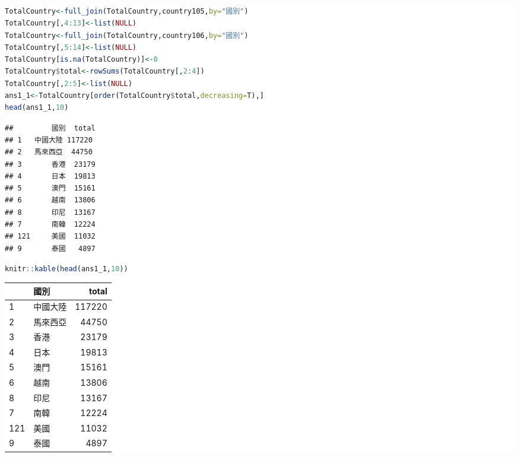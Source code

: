 ``` r
TotalCountry<-full_join(TotalCountry,country105,by="國別")
TotalCountry[,4:13]<-list(NULL)
TotalCountry<-full_join(TotalCountry,country106,by="國別")
TotalCountry[,5:14]<-list(NULL)
TotalCountry[is.na(TotalCountry)]<-0
TotalCountry$total<-rowSums(TotalCountry[,2:4])
TotalCountry[,2:5]<-list(NULL)
ans1_1<-TotalCountry[order(TotalCountry$total,decreasing=T),]
head(ans1_1,10)
```

    ##         國別  total
    ## 1   中國大陸 117220
    ## 2   馬來西亞  44750
    ## 3       香港  23179
    ## 4       日本  19813
    ## 5       澳門  15161
    ## 6       越南  13806
    ## 8       印尼  13167
    ## 7       南韓  12224
    ## 121     美國  11032
    ## 9       泰國   4897

``` r
knitr::kable(head(ans1_1,10))
```

|     | 國別     |   total|
|-----|:---------|-------:|
| 1   | 中國大陸 |  117220|
| 2   | 馬來西亞 |   44750|
| 3   | 香港     |   23179|
| 4   | 日本     |   19813|
| 5   | 澳門     |   15161|
| 6   | 越南     |   13806|
| 8   | 印尼     |   13167|
| 7   | 南韓     |   12224|
| 121 | 美國     |   11032|
| 9   | 泰國     |    4897|
